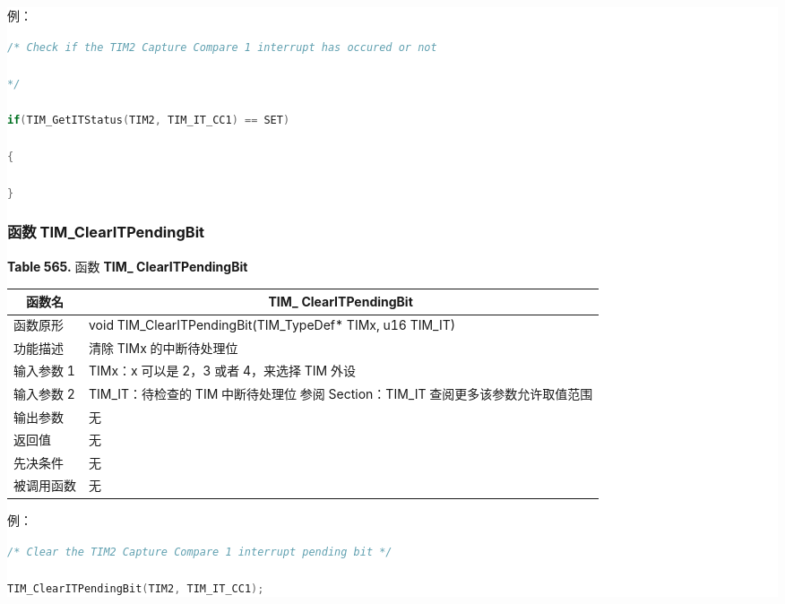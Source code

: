 例： 

```c
/* Check if the TIM2 Capture Compare 1 interrupt has occured or not 

*/ 

if(TIM_GetITStatus(TIM2, TIM_IT_CC1) == SET) 

{

} 
```

### 函数 TIM_ClearITPendingBit 

**Table 565.** 函数 **TIM_ ClearITPendingBit** 

| 函数名     | TIM_ ClearITPendingBit                                       |
| ---------- | ------------------------------------------------------------ |
| 函数原形   | void TIM_ClearITPendingBit(TIM_TypeDef*  TIMx, u16 TIM_IT)   |
| 功能描述   | 清除 TIMx 的中断待处理位                                     |
| 输入参数 1 | TIMx：x 可以是 2，3 或者 4，来选择 TIM  外设                 |
| 输入参数 2 | TIM_IT：待检查的 TIM 中断待处理位   参阅  Section：TIM_IT 查阅更多该参数允许取值范围 |
| 输出参数   | 无                                                           |
| 返回值     | 无                                                           |
| 先决条件   | 无                                                           |
| 被调用函数 | 无                                                           |

例： 

```c
/* Clear the TIM2 Capture Compare 1 interrupt pending bit */ 

TIM_ClearITPendingBit(TIM2, TIM_IT_CC1);
```























